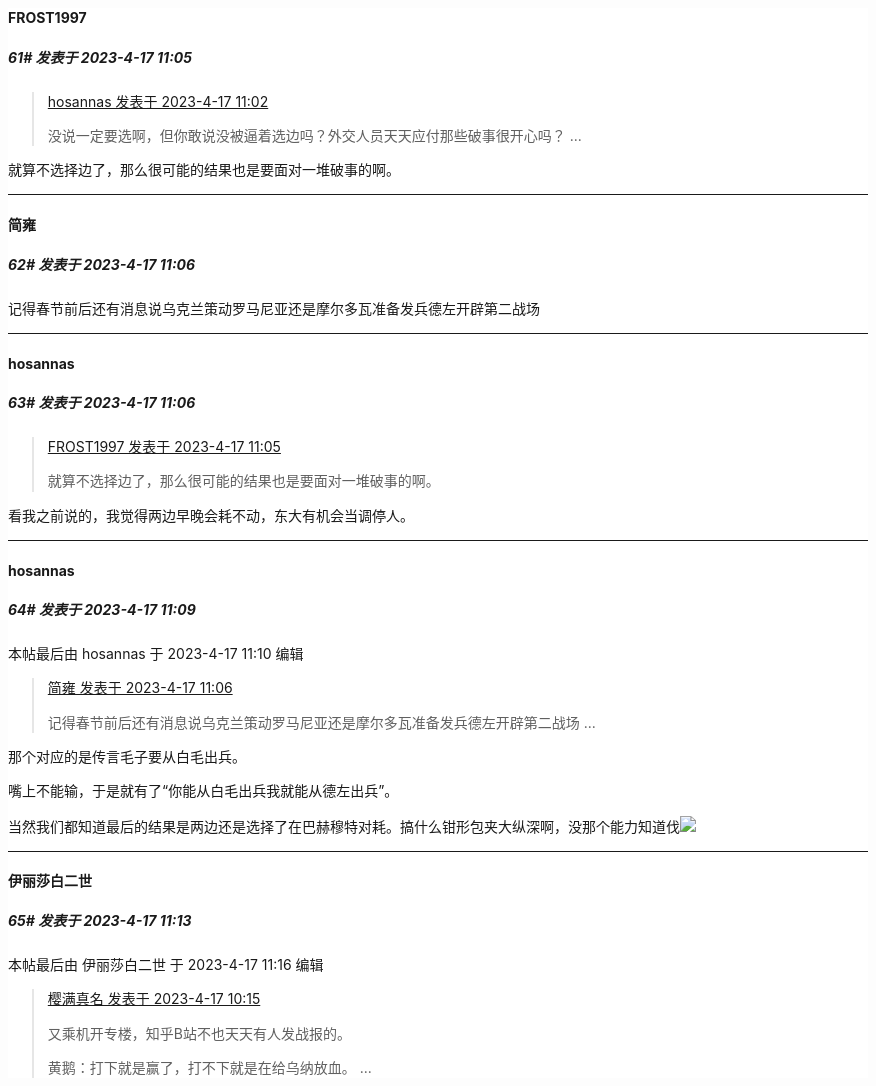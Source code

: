 ####  FROST1997  
##### 61#       发表于 2023-4-17 11:05

<blockquote><a href="httphttps://bbs.saraba1st.com/2b/forum.php?mod=redirect&amp;goto=findpost&amp;pid=60488565&amp;ptid=2129111" target="_blank">hosannas 发表于 2023-4-17 11:02</a>

没说一定要选啊，但你敢说没被逼着选边吗？外交人员天天应付那些破事很开心吗？ ...</blockquote>
就算不选择边了，那么很可能的结果也是要面对一堆破事的啊。

*****

####  简雍  
##### 62#       发表于 2023-4-17 11:06

记得春节前后还有消息说乌克兰策动罗马尼亚还是摩尔多瓦准备发兵德左开辟第二战场

*****

####  hosannas  
##### 63#       发表于 2023-4-17 11:06

<blockquote><a href="httphttps://bbs.saraba1st.com/2b/forum.php?mod=redirect&amp;goto=findpost&amp;pid=60488616&amp;ptid=2129111" target="_blank">FROST1997 发表于 2023-4-17 11:05</a>

就算不选择边了，那么很可能的结果也是要面对一堆破事的啊。</blockquote>
看我之前说的，我觉得两边早晚会耗不动，东大有机会当调停人。

*****

####  hosannas  
##### 64#       发表于 2023-4-17 11:09

 本帖最后由 hosannas 于 2023-4-17 11:10 编辑 
<blockquote><a href="httphttps://bbs.saraba1st.com/2b/forum.php?mod=redirect&amp;goto=findpost&amp;pid=60488622&amp;ptid=2129111" target="_blank">简雍 发表于 2023-4-17 11:06</a>

记得春节前后还有消息说乌克兰策动罗马尼亚还是摩尔多瓦准备发兵德左开辟第二战场 ...</blockquote>
那个对应的是传言毛子要从白毛出兵。

嘴上不能输，于是就有了“你能从白毛出兵我就能从德左出兵”。

当然我们都知道最后的结果是两边还是选择了在巴赫穆特对耗。搞什么钳形包夹大纵深啊，没那个能力知道伐<img src="https://static.saraba1st.com/image/smiley/face2017/009.gif" referrerpolicy="no-referrer">


*****

####  伊丽莎白二世  
##### 65#       发表于 2023-4-17 11:13

 本帖最后由 伊丽莎白二世 于 2023-4-17 11:16 编辑 
<blockquote><a href="httphttps://bbs.saraba1st.com/2b/forum.php?mod=redirect&amp;goto=findpost&amp;pid=60487884&amp;ptid=2129111" target="_blank">樱满真名 发表于 2023-4-17 10:15</a>

又乘机开专楼，知乎B站不也天天有人发战报的。

黄鹅：打下就是赢了，打不下就是在给乌纳放血。 ...</blockquote>
